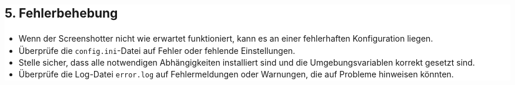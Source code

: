 
## 5. Fehlerbehebung
- Wenn der Screenshotter nicht wie erwartet funktioniert, kann es an einer fehlerhaften Konfiguration liegen.
- Überprüfe die `config.ini`-Datei auf Fehler oder fehlende Einstellungen.
- Stelle sicher, dass alle notwendigen Abhängigkeiten installiert sind und die Umgebungsvariablen korrekt gesetzt sind.
- Überprüfe die Log-Datei `error.log` auf Fehlermeldungen oder Warnungen, die auf Probleme hinweisen könnten.
